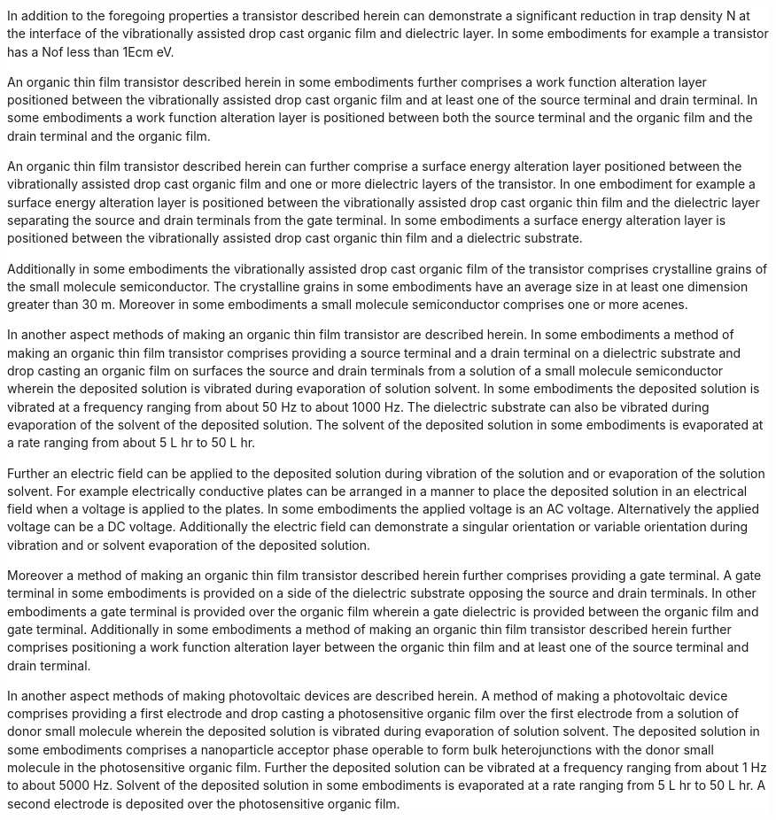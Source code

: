 In addition to the foregoing properties a transistor described herein can demonstrate a significant reduction in trap density N at the interface of the vibrationally assisted drop cast organic film and dielectric layer. In some embodiments for example a transistor has a Nof less than 1Ecm eV.

An organic thin film transistor described herein in some embodiments further comprises a work function alteration layer positioned between the vibrationally assisted drop cast organic film and at least one of the source terminal and drain terminal. In some embodiments a work function alteration layer is positioned between both the source terminal and the organic film and the drain terminal and the organic film.

An organic thin film transistor described herein can further comprise a surface energy alteration layer positioned between the vibrationally assisted drop cast organic film and one or more dielectric layers of the transistor. In one embodiment for example a surface energy alteration layer is positioned between the vibrationally assisted drop cast organic thin film and the dielectric layer separating the source and drain terminals from the gate terminal. In some embodiments a surface energy alteration layer is positioned between the vibrationally assisted drop cast organic thin film and a dielectric substrate.

Additionally in some embodiments the vibrationally assisted drop cast organic film of the transistor comprises crystalline grains of the small molecule semiconductor. The crystalline grains in some embodiments have an average size in at least one dimension greater than 30 m. Moreover in some embodiments a small molecule semiconductor comprises one or more acenes.

In another aspect methods of making an organic thin film transistor are described herein. In some embodiments a method of making an organic thin film transistor comprises providing a source terminal and a drain terminal on a dielectric substrate and drop casting an organic film on surfaces the source and drain terminals from a solution of a small molecule semiconductor wherein the deposited solution is vibrated during evaporation of solution solvent. In some embodiments the deposited solution is vibrated at a frequency ranging from about 50 Hz to about 1000 Hz. The dielectric substrate can also be vibrated during evaporation of the solvent of the deposited solution. The solvent of the deposited solution in some embodiments is evaporated at a rate ranging from about 5 L hr to 50 L hr.

Further an electric field can be applied to the deposited solution during vibration of the solution and or evaporation of the solution solvent. For example electrically conductive plates can be arranged in a manner to place the deposited solution in an electrical field when a voltage is applied to the plates. In some embodiments the applied voltage is an AC voltage. Alternatively the applied voltage can be a DC voltage. Additionally the electric field can demonstrate a singular orientation or variable orientation during vibration and or solvent evaporation of the deposited solution.

Moreover a method of making an organic thin film transistor described herein further comprises providing a gate terminal. A gate terminal in some embodiments is provided on a side of the dielectric substrate opposing the source and drain terminals. In other embodiments a gate terminal is provided over the organic film wherein a gate dielectric is provided between the organic film and gate terminal. Additionally in some embodiments a method of making an organic thin film transistor described herein further comprises positioning a work function alteration layer between the organic thin film and at least one of the source terminal and drain terminal.

In another aspect methods of making photovoltaic devices are described herein. A method of making a photovoltaic device comprises providing a first electrode and drop casting a photosensitive organic film over the first electrode from a solution of donor small molecule wherein the deposited solution is vibrated during evaporation of solution solvent. The deposited solution in some embodiments comprises a nanoparticle acceptor phase operable to form bulk heterojunctions with the donor small molecule in the photosensitive organic film. Further the deposited solution can be vibrated at a frequency ranging from about 1 Hz to about 5000 Hz. Solvent of the deposited solution in some embodiments is evaporated at a rate ranging from 5 L hr to 50 L hr. A second electrode is deposited over the photosensitive organic film.
